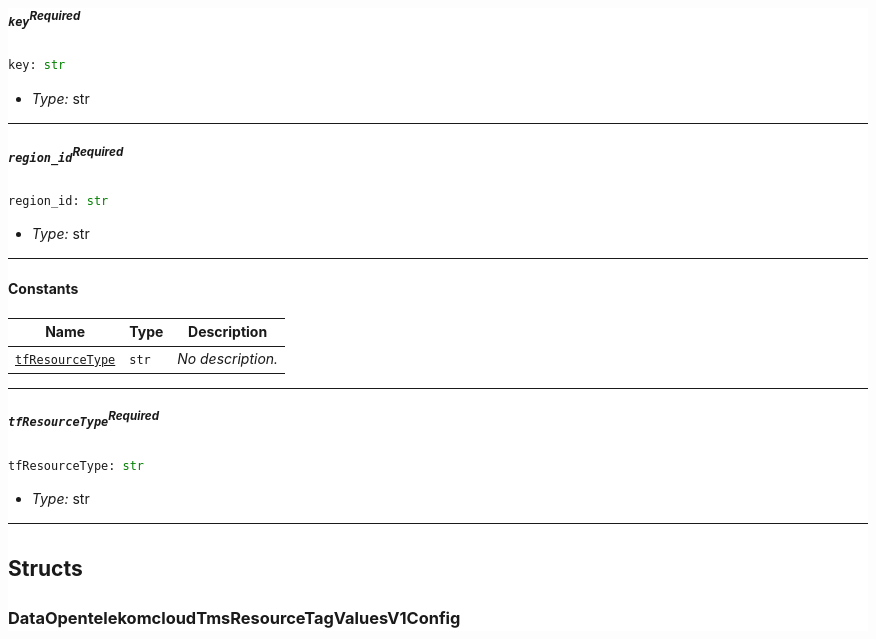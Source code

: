 ##### `key`<sup>Required</sup> <a name="key" id="@cdktf/provider-opentelekomcloud.dataOpentelekomcloudTmsResourceTagValuesV1.DataOpentelekomcloudTmsResourceTagValuesV1.property.key"></a>

```python
key: str
```

- *Type:* str

---

##### `region_id`<sup>Required</sup> <a name="region_id" id="@cdktf/provider-opentelekomcloud.dataOpentelekomcloudTmsResourceTagValuesV1.DataOpentelekomcloudTmsResourceTagValuesV1.property.regionId"></a>

```python
region_id: str
```

- *Type:* str

---

#### Constants <a name="Constants" id="Constants"></a>

| **Name** | **Type** | **Description** |
| --- | --- | --- |
| <code><a href="#@cdktf/provider-opentelekomcloud.dataOpentelekomcloudTmsResourceTagValuesV1.DataOpentelekomcloudTmsResourceTagValuesV1.property.tfResourceType">tfResourceType</a></code> | <code>str</code> | *No description.* |

---

##### `tfResourceType`<sup>Required</sup> <a name="tfResourceType" id="@cdktf/provider-opentelekomcloud.dataOpentelekomcloudTmsResourceTagValuesV1.DataOpentelekomcloudTmsResourceTagValuesV1.property.tfResourceType"></a>

```python
tfResourceType: str
```

- *Type:* str

---

## Structs <a name="Structs" id="Structs"></a>

### DataOpentelekomcloudTmsResourceTagValuesV1Config <a name="DataOpentelekomcloudTmsResourceTagValuesV1Config" id="@cdktf/provider-opentelekomcloud.dataOpentelekomcloudTmsResourceTagValuesV1.DataOpentelekomcloudTmsResourceTagValuesV1Config"></a>
